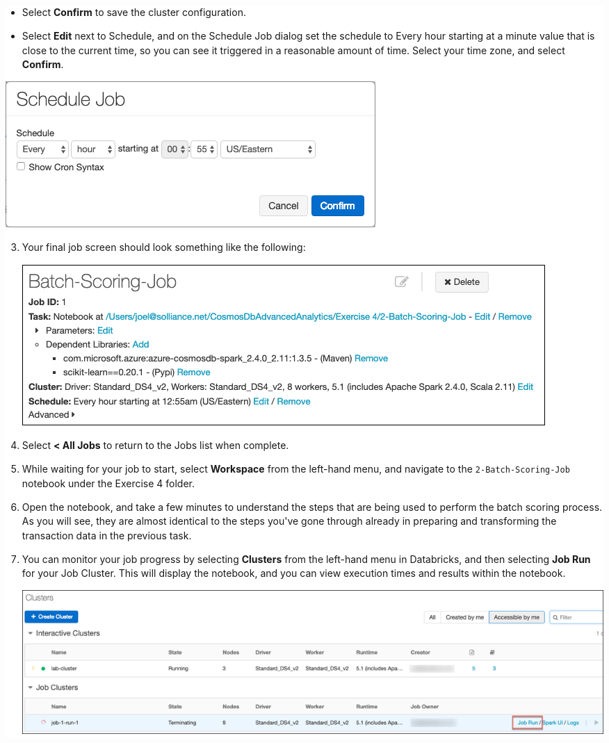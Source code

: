    - Select **Confirm** to save the cluster configuration.

   - Select **Edit** next to Schedule, and on the Schedule Job dialog set the schedule to Every hour starting at a minute value that is close to the current time, so you can see it triggered in a reasonable amount of time. Select your time zone, and select **Confirm**.

   ![The Schedule Job dialog is displayed, with the schedule set to every hour starting at 00:55.](media/databricks-job-schedule-job.png 'Schedule Job dialog')

3. Your final job screen should look something like the following:

   ![Screen shot of the Transactions-Batch-Scoring job.](media/databricks-job-batch-scoring.png 'Transactions Batch Scoring job')

4. Select **< All Jobs** to return to the Jobs list when complete.

5. While waiting for your job to start, select **Workspace** from the left-hand menu, and navigate to the `2-Batch-Scoring-Job` notebook under the Exercise 4 folder.

6. Open the notebook, and take a few minutes to understand the steps that are being used to perform the batch scoring process. As you will see, they are almost identical to the steps you've gone through already in preparing and transforming the transaction data in the previous task.

7. You can monitor your job progress by selecting **Clusters** from the left-hand menu in Databricks, and then selecting **Job Run** for your Job Cluster. This will display the notebook, and you can view execution times and results within the notebook.

   ![The Databricks Clusters screen is displayed, with Job Run highlighted for the job cluster.](media/databricks-job-clusters-job-run.png 'Clusters dialog')
